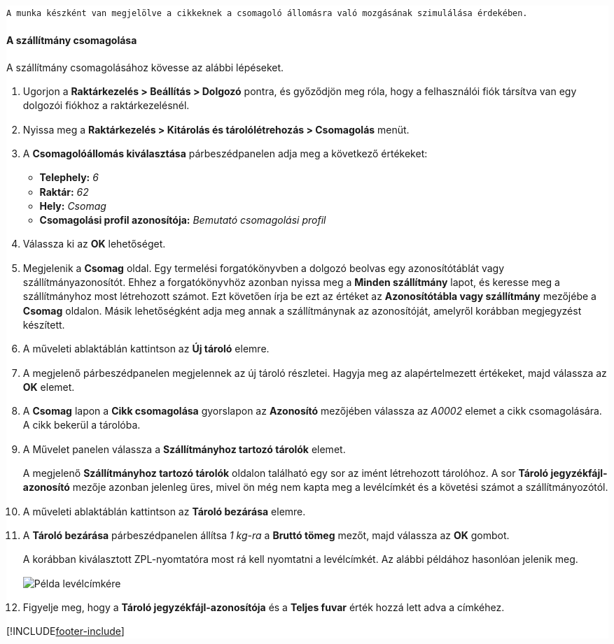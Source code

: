     A munka készként van megjelölve a cikkeknek a csomagoló állomásra való mozgásának szimulálása érdekében.

#### <a name="pack-the-shipment"></a>A szállítmány csomagolása

A szállítmány csomagolásához kövesse az alábbi lépéseket.

1. Ugorjon a **Raktárkezelés \> Beállítás \> Dolgozó** pontra, és győződjön meg róla, hogy a felhasználói fiók társítva van egy dolgozói fiókhoz a raktárkezelésnél.
1. Nyissa meg a **Raktárkezelés \> Kitárolás és tárolólétrehozás \> Csomagolás** menüt.
1. A **Csomagolóállomás kiválasztása** párbeszédpanelen adja meg a következő értékeket:

    - **Telephely:** *6*
    - **Raktár:** *62*
    - **Hely:** *Csomag*
    - **Csomagolási profil azonosítója:** *Bemutató csomagolási profil*

1. Válassza ki az **OK** lehetőséget.
1. Megjelenik a **Csomag** oldal. Egy termelési forgatókönyvben a dolgozó beolvas egy azonosítótáblát vagy szállítmányazonosítót. Ehhez a forgatókönyvhöz azonban nyissa meg a **Minden szállítmány** lapot, és keresse meg a szállítmányhoz most létrehozott számot. Ezt követően írja be ezt az értéket az **Azonosítótábla vagy szállítmány** mezőjébe a **Csomag** oldalon. Másik lehetőségként adja meg annak a szállítmánynak az azonosítóját, amelyről korábban megjegyzést készített.
1. A műveleti ablaktáblán kattintson az **Új tároló** elemre.
1. A megjelenő párbeszédpanelen megjelennek az új tároló részletei. Hagyja meg az alapértelmezett értékeket, majd válassza az **OK** elemet.
1. A **Csomag** lapon a **Cikk csomagolása** gyorslapon az **Azonosító** mezőjében válassza az *A0002* elemet a cikk csomagolására. A cikk bekerül a tárolóba.
1. A Művelet panelen válassza a **Szállítmányhoz tartozó tárolók** elemet.

    A megjelenő **Szállítmányhoz tartozó tárolók** oldalon található egy sor az imént létrehozott tárolóhoz. A sor **Tároló jegyzékfájl-azonosító** mezője azonban jelenleg üres, mivel ön még nem kapta meg a levélcímkét és a követési számot a szállítmányozótól.

1. A műveleti ablaktáblán kattintson az **Tároló bezárása** elemre.
1. A **Tároló bezárása** párbeszédpanelen állítsa *1 kg-ra* a **Bruttó tömeg** mezőt, majd válassza az **OK** gombot.

    A korábban kiválasztott ZPL-nyomtatóra most rá kell nyomtatni a levélcímkét. Az alábbi példához hasonlóan jelenik meg.

    ![Példa levélcímkére](media/sps-label-example.png "Példa levélcímkére")

1. Figyelje meg, hogy a **Tároló jegyzékfájl-azonosítója** és a **Teljes fuvar** érték hozzá lett adva a címkéhez.


[!INCLUDE[footer-include](../../includes/footer-banner.md)]
